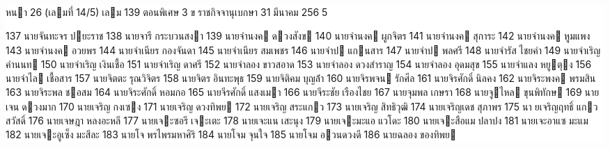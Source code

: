  หนา    26 (เลมที่    14/5) 
เลม   139   ตอนพิเศษ   3   ข ราชกิจจานุเบกษา 31   มีนาคม   256 5 
 
 
 137 นายจันทะจร  ปยะราช 
 138 นายจารี  กระบวนสงา 
 139 นายจํานงค  ดวงสังข 
 140 นายจํานงค  ผูกจิตร 
 141 นายจํานงค  สุการะ 
 142 นายจํานงค  หูมแพง 
 143 นายจํานงค  อวยพร 
 144 นายจําเนียร  กองจันดา 
 145 นายจําเนียร  สมเพชร 
 146 นายจําป  แกนสาร 
 147 นายจําป  พลศรี 
 148 นายจํารัส  ไชยคํา 
 149 นายจําเริญ  คํานนท 
 150 นายจําเริญ  เงินเชื้อ 
 151 นายจําเริญ  ดาศรี 
 152 นายจําลอง  ขาวสอาด 
 153 นายจําลอง  ดวงสําราญ 
 154 นายจําลอง  อุดมสุข 
 155 นายจําแลง  หยูตุง 
 156 นายจําไล  เชื้อสาร 
 157 นายจิตตะ  รุณวิจิตร 
 158 นายจิตร  อินทะพุธ 
 159 นายจิติคม  บุญล้ํา 
 160 นายจิรพจน  รักศีล 
 161 นายจิรศักดิ์  นิลคง 
 162 นายจิระพงค  พรมสิน 
 163 นายจิระพล  ชอสม 
 164 นายจิระศักดิ์  หอมกอ 
 165 นายจีรศักดิ์  แสงเมา 
 166 นายจีระชัย  เรืองไชย 
 167 นายจุมพล  เกษรา 
 168 นายจูไหล  ขุนพิทักษ 
 169 นายเจน  ดวงมาก 
 170 นายเจริญ  กงเซง 
 171 นายเจริญ  ดวงทิพย 
 172 นายเจริญ  สระแกว 
 173 นายเจริญ  สิทธิวุฒิ 
 174 นายเจริญเดช  สุภาพร 
 175 นา ยเจริญฤทธิ์  แกวสวัสดิ์ 
 176 นายเจษฎา  หลงอะหลี 
 177 นายเจะซอรี  เจะเตะ 
 178 นายเจะแน  เสะนุง 
 179 นายเจะมะแอ  แวโดะ 
 180 นายเจะสือแม  ปลาปง 
 181 นายเจะอาแซ  มะแม 
 182 นายเจะอูเซ็ง  มะสีละ 
 183 นายโจ  พรไพรมหาศิริ 
 184 นายโจม  จุนใจ 
 185 นายโจม  อวนดวงดี 
 186 นายฉลอง  ของทิพย 
